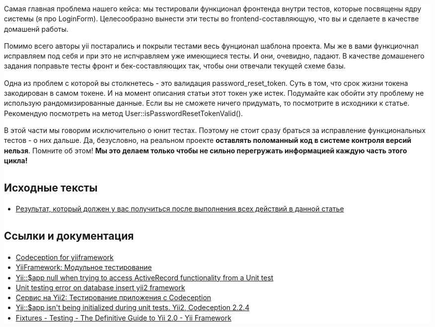 Самая главная проблема нашего кейса: мы тестировали функционал фронтенда внутри тестов, которые посвящены ядру системы (я про LoginForm). Целесообразно вынести эти тесты во frontend-составляющую, что вы и сделаете в качестве домашенй работы.

Помимо всего авторы yii постарались и покрыли тестами весь фунционал шаблона проекта. Мы же в вами функциочнал исправляем под себя и при это не испчравляем уже имеющиеся тесты. И они, очевидно, падают. В качестве домашенего задания поправьте тесты фронт и бек-составляющих так, чтобы они отвечали текущей схеме базы.

Одна из проблем с которой вы столкнетесь - это валидация password\_reset\_token. Суть в том, что срок жизни токена закодирован в самом токене. И на момент описания статьи этот токен уже истек. Подумайте как обойти эту проблему не использую рандомизированные данные. Если вы не сможете ничего придумать, то посмотрите в исходники к статье. Рекомендую посмотреть на метод User::isPasswordResetTokenValid().

В этой части мы говорим исключительно о юнит тестах. Поэтому не стоит сразу браться за исправление функциональных тестов - о них дальше. Да, безусловно, на реальном проекте **оставлять поломанный код в системе контроля версий нельзя**. Помните об этом! **Мы это делаем только чтобы не сильно перегружать информацией каждую часть этого цикла!**

## Исходные тексты

- [Результат, который должен у вас получиться после выполнения всех действий в данной статье](https://github.com/RussianPenguin/TDD_yii2_app/releases/tag/v0.0.6)

## Ссылки и документация

- [Codeception for yiiframework](http://codeception.com/for/yii)
- [YiiFramework: Модульное тестирование](http://www.yiiframework.com/doc/guide/1.1/ru/test.unit)
- [Yii::$app null when trying to access ActiveRecord functionality from a Unit test](https://github.com/yiisoft/yii2/issues/7836)
- [Unit testing error on database insert yii2 framework](https://stackoverflow.com/questions/37567212/unit-testing-error-on-database-insert-yii2-framework)
- [Сервис на Yii2: Тестирование приложения с Codeception](http://www.elisdn.ru/blog/84/seo-service-on-yii2-application-testing)
- [Yii::$app isn't being initialized during unit tests. Yii2, Codeception 2.2.4](https://github.com/Codeception/Codeception/issues/3442)
- [Fixtures - Testing - The Definitive Guide to Yii 2.0 - Yii Framework](http://www.yiiframework.com/doc-2.0/guide-test-fixtures.html)
